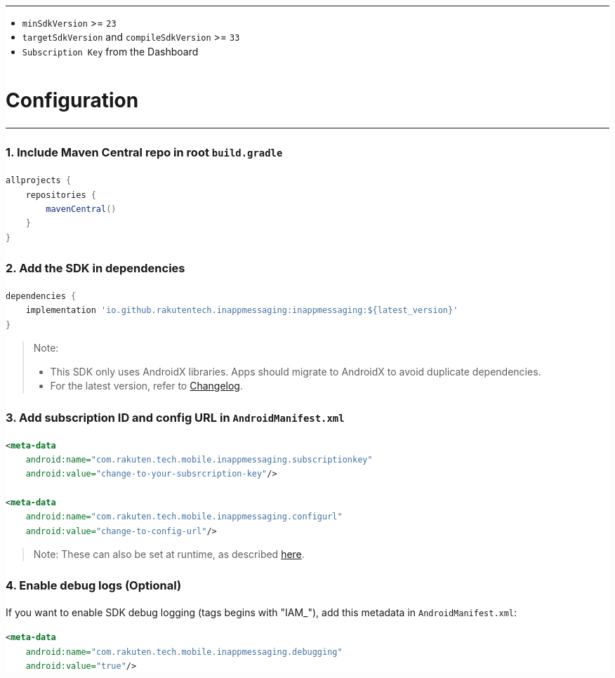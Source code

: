 -----

* `minSdkVersion` >= `23`
* `targetSdkVersion` and `compileSdkVersion` >= `33`
* `Subscription Key` from the Dashboard

# Configuration

-----

### <a name="sdk-repo"></a>1. Include Maven Central repo in root `build.gradle`

```groovy
allprojects {
    repositories {
        mavenCentral()
    }
}
```

### <a name="sdk-dependency"></a>2. Add the SDK in dependencies

```groovy
dependencies {
    implementation 'io.github.rakutentech.inappmessaging:inappmessaging:${latest_version}'
}
```
> Note: 
> - This SDK only uses AndroidX libraries. Apps should migrate to AndroidX to avoid duplicate dependencies.
> - For the latest version, refer to [Changelog](#changelog).

### <a name="sdk-keys"></a>3. Add subscription ID and config URL in `AndroidManifest.xml`

```xml
<meta-data
    android:name="com.rakuten.tech.mobile.inappmessaging.subscriptionkey"
    android:value="change-to-your-subsrcription-key"/>

<meta-data
    android:name="com.rakuten.tech.mobile.inappmessaging.configurl"
    android:value="change-to-config-url"/>
```
> Note: These can also be set at runtime, as described [here](#configure).

### <a name="sdk-logging"></a>4. Enable debug logs (Optional)

If you want to enable SDK debug logging (tags begins with "IAM_"), add this metadata in `AndroidManifest.xml`:
```xml
<meta-data
    android:name="com.rakuten.tech.mobile.inappmessaging.debugging"
    android:value="true"/>
```
